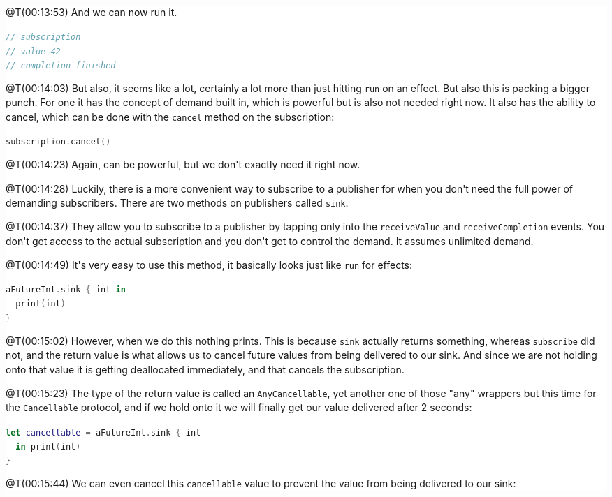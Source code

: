 @T(00:13:53)
And we can now run it.

```swift
// subscription
// value 42
// completion finished
```

@T(00:14:03)
But also, it seems like a lot, certainly a lot more than just hitting `run` on an effect. But also this is packing a bigger punch. For one it has the concept of demand built in, which is powerful but is also not needed right now. It also has the ability to cancel, which can be done with the `cancel` method on the subscription:

```swift
subscription.cancel()
```

@T(00:14:23)
Again, can be powerful, but we don't exactly need it right now.

@T(00:14:28)
Luckily, there is a more convenient way to subscribe to a publisher for when you don't need the full power of demanding subscribers. There are two methods on publishers called `sink`.

@T(00:14:37)
They allow you to subscribe to a publisher by tapping only into the `receiveValue` and `receiveCompletion` events. You don't get access to the actual subscription and you don't get to control the demand. It assumes unlimited demand.

@T(00:14:49)
It's very easy to use this method, it basically looks just like `run` for effects:

```swift
aFutureInt.sink { int in
  print(int)
}
```

@T(00:15:02)
However, when we do this nothing prints. This is because `sink` actually returns something, whereas `subscribe` did not, and the return value is what allows us to cancel future values from being delivered to our sink. And since we are not holding onto that value it is getting deallocated immediately, and that cancels the subscription.

@T(00:15:23)
The type of the return value is called an `AnyCancellable`, yet another one of those "any" wrappers but this time for the `Cancellable` protocol, and if we hold onto it we will finally get our value delivered after 2 seconds:

```swift
let cancellable = aFutureInt.sink { int
  in print(int)
}
```

@T(00:15:44)
We can even cancel this `cancellable` value to prevent the value from being delivered to our sink:

